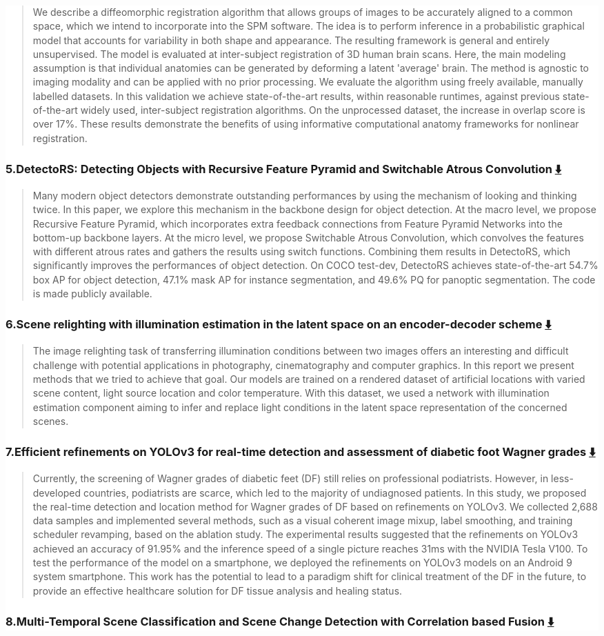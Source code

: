 >  We describe a diffeomorphic registration algorithm that allows groups of images to be accurately aligned to a common space, which we intend to incorporate into the SPM software. The idea is to perform inference in a probabilistic graphical model that accounts for variability in both shape and appearance. The resulting framework is general and entirely unsupervised. The model is evaluated at inter-subject registration of 3D human brain scans. Here, the main modeling assumption is that individual anatomies can be generated by deforming a latent 'average' brain. The method is agnostic to imaging modality and can be applied with no prior processing. We evaluate the algorithm using freely available, manually labelled datasets. In this validation we achieve state-of-the-art results, within reasonable runtimes, against previous state-of-the-art widely used, inter-subject registration algorithms. On the unprocessed dataset, the increase in overlap score is over 17%. These results demonstrate the benefits of using informative computational anatomy frameworks for nonlinear registration.      
### 5.DetectoRS: Detecting Objects with Recursive Feature Pyramid and Switchable Atrous Convolution  [ :arrow_down: ](https://arxiv.org/pdf/2006.02334.pdf)
>  Many modern object detectors demonstrate outstanding performances by using the mechanism of looking and thinking twice. In this paper, we explore this mechanism in the backbone design for object detection. At the macro level, we propose Recursive Feature Pyramid, which incorporates extra feedback connections from Feature Pyramid Networks into the bottom-up backbone layers. At the micro level, we propose Switchable Atrous Convolution, which convolves the features with different atrous rates and gathers the results using switch functions. Combining them results in DetectoRS, which significantly improves the performances of object detection. On COCO test-dev, DetectoRS achieves state-of-the-art 54.7% box AP for object detection, 47.1% mask AP for instance segmentation, and 49.6% PQ for panoptic segmentation. The code is made publicly available.      
### 6.Scene relighting with illumination estimation in the latent space on an encoder-decoder scheme  [ :arrow_down: ](https://arxiv.org/pdf/2006.02333.pdf)
>  The image relighting task of transferring illumination conditions between two images offers an interesting and difficult challenge with potential applications in photography, cinematography and computer graphics. In this report we present methods that we tried to achieve that goal. Our models are trained on a rendered dataset of artificial locations with varied scene content, light source location and color temperature. With this dataset, we used a network with illumination estimation component aiming to infer and replace light conditions in the latent space representation of the concerned scenes.      
### 7.Efficient refinements on YOLOv3 for real-time detection and assessment of diabetic foot Wagner grades  [ :arrow_down: ](https://arxiv.org/pdf/2006.02322.pdf)
>  Currently, the screening of Wagner grades of diabetic feet (DF) still relies on professional podiatrists. However, in less-developed countries, podiatrists are scarce, which led to the majority of undiagnosed patients. In this study, we proposed the real-time detection and location method for Wagner grades of DF based on refinements on YOLOv3. We collected 2,688 data samples and implemented several methods, such as a visual coherent image mixup, label smoothing, and training scheduler revamping, based on the ablation study. The experimental results suggested that the refinements on YOLOv3 achieved an accuracy of 91.95% and the inference speed of a single picture reaches 31ms with the NVIDIA Tesla V100. To test the performance of the model on a smartphone, we deployed the refinements on YOLOv3 models on an Android 9 system smartphone. This work has the potential to lead to a paradigm shift for clinical treatment of the DF in the future, to provide an effective healthcare solution for DF tissue analysis and healing status.      
### 8.Multi-Temporal Scene Classification and Scene Change Detection with Correlation based Fusion  [ :arrow_down: ](https://arxiv.org/pdf/2006.02176.pdf)